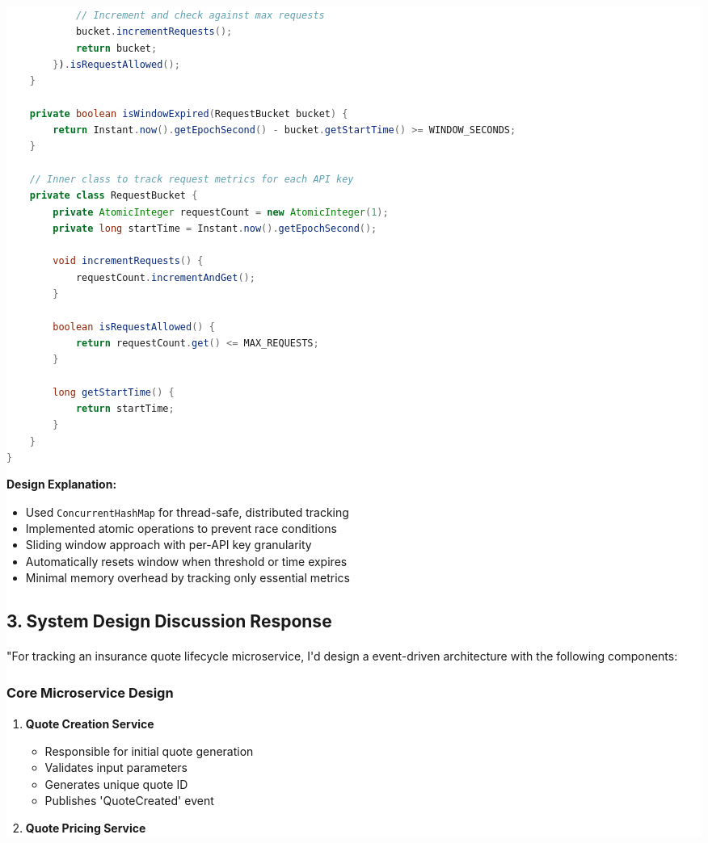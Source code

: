 ```java
            // Increment and check against max requests
            bucket.incrementRequests();
            return bucket;
        }).isRequestAllowed();
    }

    private boolean isWindowExpired(RequestBucket bucket) {
        return Instant.now().getEpochSecond() - bucket.getStartTime() >= WINDOW_SECONDS;
    }

    // Inner class to track request metrics for each API key
    private class RequestBucket {
        private AtomicInteger requestCount = new AtomicInteger(1);
        private long startTime = Instant.now().getEpochSecond();

        void incrementRequests() {
            requestCount.incrementAndGet();
        }

        boolean isRequestAllowed() {
            return requestCount.get() <= MAX_REQUESTS;
        }

        long getStartTime() {
            return startTime;
        }
    }
}
```

**Design Explanation:**

- Used `ConcurrentHashMap` for thread-safe, distributed tracking
- Implemented atomic operations to prevent race conditions
- Sliding window approach with per-API key granularity
- Automatically resets window when threshold or time expires
- Minimal memory overhead by tracking only essential metrics

## 3. System Design Discussion Response

"For tracking an insurance quote lifecycle microservice, I'd design a event-driven architecture with the following components:

### Core Microservice Design

1. **Quote Creation Service**
    
    - Responsible for initial quote generation
    - Validates input parameters
    - Generates unique quote ID
    - Publishes 'QuoteCreated' event
2. **Quote Pricing Service**
    